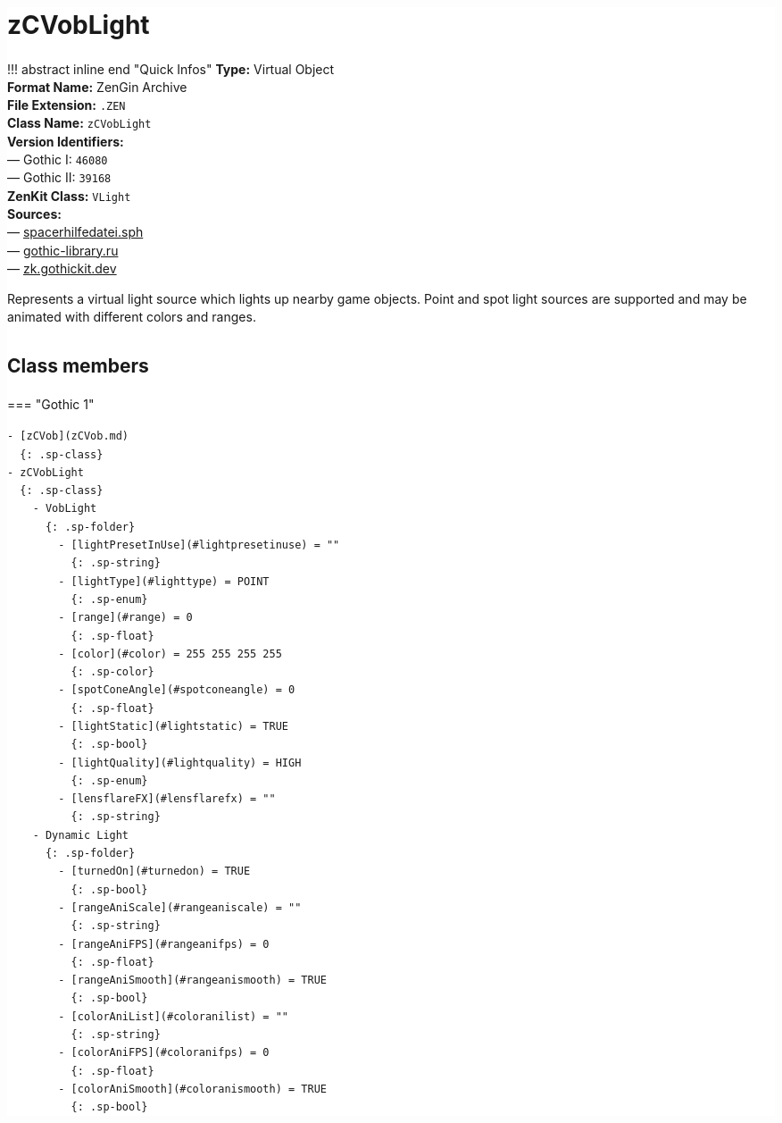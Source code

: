 # zCVobLight

!!! abstract inline end "Quick Infos"
    **Type:** Virtual Object<br/>
    **Format Name:** ZenGin Archive<br/>
    **File Extension:** `.ZEN`<br/>
    **Class Name:** `zCVobLight`<br/>
    **Version Identifiers:**<br />
    — Gothic I: `46080`<br/>
    — Gothic II: `39168`<br/>
    **ZenKit Class:** `VLight`<br/>
    **Sources:**<br/>
    — [spacerhilfedatei.sph](https://wiki.worldofgothic.de/doku.php?id=spacer:hilfedatei)<br/>
    — [gothic-library.ru](http://www.gothic-library.ru/publ/class_zcvoblight/1-1-0-497)<br/>
    — [zk.gothickit.dev](https://zk.gothickit.dev/engine/objects/zCVobLight/)

Represents a virtual light source which lights up nearby game objects. Point and spot light sources are supported and
may be animated with different colors and ranges.

## Class members

=== "Gothic 1"

    - [zCVob](zCVob.md)
      {: .sp-class}
    - zCVobLight
      {: .sp-class}
        - VobLight
          {: .sp-folder}
            - [lightPresetInUse](#lightpresetinuse) = ""
              {: .sp-string}
            - [lightType](#lighttype) = POINT
              {: .sp-enum}
            - [range](#range) = 0
              {: .sp-float}
            - [color](#color) = 255 255 255 255
              {: .sp-color}
            - [spotConeAngle](#spotconeangle) = 0
              {: .sp-float}
            - [lightStatic](#lightstatic) = TRUE
              {: .sp-bool}
            - [lightQuality](#lightquality) = HIGH
              {: .sp-enum}
            - [lensflareFX](#lensflarefx) = ""
              {: .sp-string}
        - Dynamic Light
          {: .sp-folder}
            - [turnedOn](#turnedon) = TRUE
              {: .sp-bool}
            - [rangeAniScale](#rangeaniscale) = ""
              {: .sp-string}
            - [rangeAniFPS](#rangeanifps) = 0
              {: .sp-float}
            - [rangeAniSmooth](#rangeanismooth) = TRUE
              {: .sp-bool}
            - [colorAniList](#coloranilist) = ""
              {: .sp-string}
            - [colorAniFPS](#coloranifps) = 0
              {: .sp-float}
            - [colorAniSmooth](#coloranismooth) = TRUE
              {: .sp-bool}
